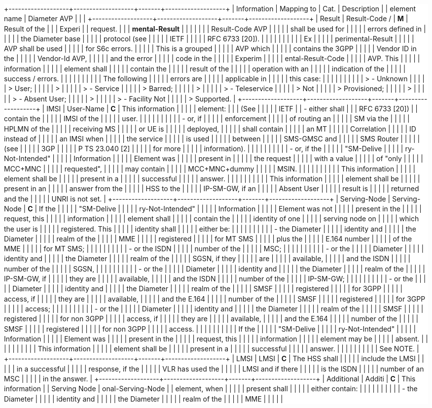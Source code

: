 +-------------------+-------------------+-------+-------------------+ | Information | Mapping to | Cat. | Description | | element name | Diameter AVP | | | +-------------------+-------------------+-------+-------------------+ | Result | Result-Code / | **M** | Result of the | | | Experi | | request. | | | **mental-Result** | | | | | | | Result-Code AVP | | | | | shall be used for | | | | | errors defined in | | | | | the Diameter base | | | | | protocol (see | | | | | IETF | | | | | RFC 6733 [20]). | | | | | | | | | | Ex | | | | | perimental-Result | | | | | AVP shall be used | | | | | for S6c errors. | | | | | This is a grouped | | | | | AVP which | | | | | contains the 3GPP | | | | | Vendor ID in the | | | | | Vendor-Id AVP, | | | | | and the error | | | | | code in the | | | | | Experim | | | | | ental-Result-Code | | | | | AVP. This | | | | | information | | | | | element shall | | | | | contain the | | | | | result of the | | | | | operation with an | | | | | indication of the | | | | | success / errors. | | | | | | | | | | The following | | | | | errors are | | | | | applicable in | | | | | this case: | | | | | | | | | | > \- Unknown | | | | | > User; | | | | | > | | | | | > \- Service | | | | | > Barred; | | | | | > | | | | | > \- Teleservice | | | | | > Not | | | | | > Provisioned; | | | | | > | | | | | > \- Absent User; | | | | | > | | | | | > \- Facility Not | | | | | > Supported. | +-------------------+-------------------+-------+-------------------+ | IMSI | User-Name | **C** | This information | | | | | element: | | | (See | | | | | IETF | | - either shall | | | RFC 6733 [20]) | | contain the | | | | | IMSI of the | | | | | user. | | | | | | | | | | - or, if | | | | | enforcement | | | | | of routing an | | | | | SM via the | | | | | HPLMN of the | | | | | receiving MS | | | | | or UE is | | | | | deployed, | | | | | shall contain | | | | | an MT | | | | | Correlation | | | | | ID instead of | | | | | an IMSI when | | | | | the service | | | | | is used | | | | | between | | | | | SMS-GMSC and | | | | | SMS Router | | | | | (see | | | | | 3GP | | | | | P TS 23.040 [2] | | | | | for more | | | | | information). | | | | | | | | | | - or, if the | | | | | \"SM-Delive | | | | | ry-Not-Intended\" | | | | | Information | | | | | Element was | | | | | present in | | | | | the request | | | | | with a value | | | | | of \"only | | | | | MCC+MNC | | | | | requested\", | | | | | may contain | | | | | MCC+MNC+dummy | | | | | MSIN. | | | | | | | | | | This information | | | | | element shall be | | | | | present in a | | | | | successful | | | | | answer. | | | | | | | | | | This information | | | | | element shall be | | | | | present in an | | | | | answer from the | | | | | HSS to the | | | | | IP-SM-GW, if an | | | | | Absent User | | | | | result is | | | | | returned and the | | | | | UNRI is not set. | +-------------------+-------------------+-------+-------------------+ | Serving-Node | Serving-Node | **C** | If the | | | | | \"SM-Delive | | | | | ry-Not-Intended\" | | | | | Information | | | | | Element was not | | | | | present in the | | | | | request, this | | | | | information | | | | | element shall | | | | | contain the | | | | | identity of one | | | | | serving node on | | | | | which the user is | | | | | registered. This | | | | | identity shall | | | | | either be: | | | | | | | | | | - the Diameter | | | | | identity and | | | | | the Diameter | | | | | realm of the | | | | | MME | | | | | registered | | | | | for MT SMS | | | | | plus the | | | | | E.164 number | | | | | of the MME | | | | | for MT SMS; | | | | | | | | | | - or the ISDN | | | | | number of the | | | | | MSC; | | | | | | | | | | - or the | | | | | Diameter | | | | | identity and | | | | | the Diameter | | | | | realm of the | | | | | SGSN, if they | | | | | are | | | | | available, | | | | | and the ISDN | | | | | number of the | | | | | SGSN, | | | | | | | | | | - or the | | | | | Diameter | | | | | identity and | | | | | the Diameter | | | | | realm of the | | | | | IP-SM-GW, if | | | | | they are | | | | | available, | | | | | and the ISDN | | | | | number of the | | | | | IP-SM-GW; | | | | | | | | | | - or the | | | | | Diameter | | | | | identity and | | | | | the Diameter | | | | | realm of the | | | | | SMSF | | | | | registered | | | | | for 3GPP | | | | | access, if | | | | | they are | | | | | available, | | | | | and the E.164 | | | | | number of the | | | | | SMSF | | | | | registered | | | | | for 3GPP | | | | | access; | | | | | | | | | | - or the | | | | | Diameter | | | | | identity and | | | | | the Diameter | | | | | realm of the | | | | | SMSF | | | | | registered | | | | | for non 3GPP | | | | | access, if | | | | | they are | | | | | available, | | | | | and the E.164 | | | | | number of the | | | | | SMSF | | | | | registered | | | | | for non 3GPP | | | | | access. | | | | | | | | | | If the | | | | | \"SM-Delive | | | | | ry-Not-Intended\" | | | | | Information | | | | | Element was | | | | | present in the | | | | | request, this | | | | | information | | | | | element may be | | | | | absent. | | | | | | | | | | This information | | | | | element shall be | | | | | present in a | | | | | successful | | | | | answer. | | | | | | | | | | See NOTE. | +-------------------+-------------------+-------+-------------------+ | LMSI | LMSI | **C** | The HSS shall | | | | | include the LMSI | | | | | in a successful | | | | | response, if the | | | | | VLR has used the | | | | | LMSI and if there | | | | | is the ISDN | | | | | number of an MSC | | | | | in the answer. | +-------------------+-------------------+-------+-------------------+ | Additional | Additi | **C** | This information | | Serving Node | onal-Serving-Node | | element, when | | | | | present shall | | | | | either contain: | | | | | | | | | | - the Diameter | | | | | identity and | | | | | the Diameter | | | | | realm of the | | | | | MME | | | | |